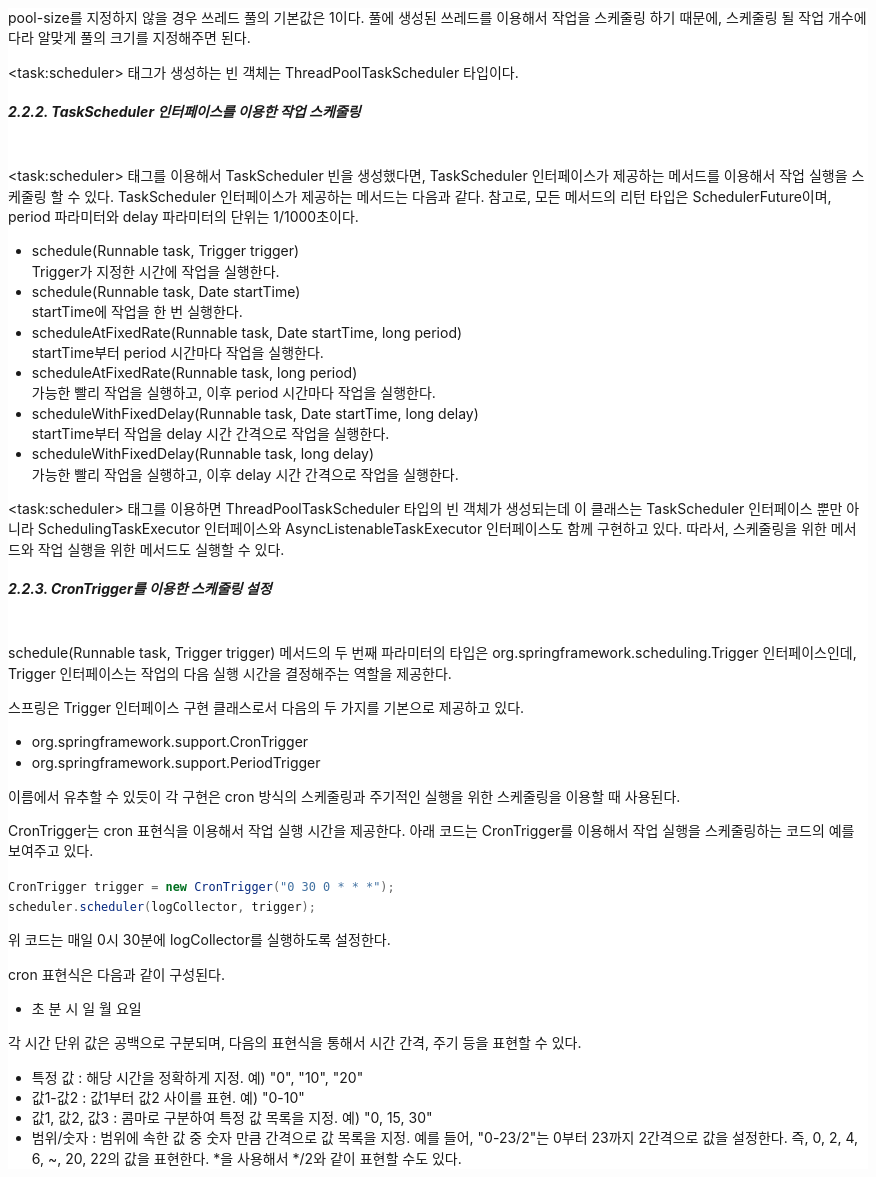pool-size를 지정하지 않을 경우 쓰레드 풀의 기본값은 1이다. 풀에 생성된 쓰레드를 이용해서 작업을 스케줄링 하기 때문에, 스케줄링 될 작업 개수에 다라 알맞게 풀의 크기를 지정해주면 된다.  

&#60;task:scheduler&#62; 태그가 생성하는 빈 객체는 ThreadPoolTaskScheduler 타입이다.  

##### 2.2.2. TaskScheduler 인터페이스를 이용한 작업 스케줄링
<br/>
&#60;task:scheduler&#62; 태그를 이용해서 TaskScheduler 빈을 생성했다면, TaskScheduler 인터페이스가 제공하는 메서드를 이용해서 작업 실행을 스케줄링 할 수 있다. TaskScheduler 인터페이스가 제공하는 메서드는 다음과 같다. 참고로, 모든 메서드의 리턴 타입은 SchedulerFuture이며, period 파라미터와 delay 파라미터의 단위는 1/1000초이다.  

+ schedule(Runnable task, Trigger trigger)  
Trigger가 지정한 시간에 작업을 실행한다.  
+ schedule(Runnable task, Date startTime)  
startTime에 작업을 한 번 실행한다.  
+ scheduleAtFixedRate(Runnable task, Date startTime, long period)  
startTime부터 period 시간마다 작업을 실행한다.  
+ scheduleAtFixedRate(Runnable task, long period)  
가능한 빨리 작업을 실행하고, 이후 period 시간마다 작업을 실행한다.  
+ scheduleWithFixedDelay(Runnable task, Date startTime, long delay)  
startTime부터 작업을 delay 시간 간격으로 작업을 실행한다.  
+ scheduleWithFixedDelay(Runnable task, long delay)  
가능한 빨리 작업을 실행하고, 이후 delay 시간 간격으로 작업을 실행한다.  

&#60;task:scheduler&#62; 태그를 이용하면 ThreadPoolTaskScheduler 타입의 빈 객체가 생성되는데 이 클래스는 TaskScheduler 인터페이스 뿐만 아니라 SchedulingTaskExecutor 인터페이스와 AsyncListenableTaskExecutor 인터페이스도 함께 구현하고 있다. 따라서, 스케줄링을 위한 메서드와 작업 실행을 위한 메서드도 실행할 수 있다.  

##### 2.2.3. CronTrigger를 이용한 스케줄링 설정
<br/>
schedule(Runnable task, Trigger trigger) 메서드의 두 번째 파라미터의 타입은 org.springframework.scheduling.Trigger 인터페이스인데, Trigger 인터페이스는 작업의 다음 실행 시간을 결정해주는 역할을 제공한다.  

스프링은 Trigger 인터페이스 구현 클래스로서 다음의 두 가지를 기본으로 제공하고 있다.  

+ org.springframework.support.CronTrigger
+ org.springframework.support.PeriodTrigger  

이름에서 유추할 수 있듯이 각 구현은 cron 방식의 스케줄링과 주기적인 실행을 위한 스케줄링을 이용할 때 사용된다.  

CronTrigger는 cron 표현식을 이용해서 작업 실행 시간을 제공한다. 아래 코드는 CronTrigger를 이용해서 작업 실행을 스케줄링하는 코드의 예를 보여주고 있다.  

```java
CronTrigger trigger = new CronTrigger("0 30 0 * * *");
scheduler.scheduler(logCollector, trigger);
```

위 코드는 매일 0시 30분에 logCollector를 실행하도록 설정한다.  

cron 표현식은 다음과 같이 구성된다.  

+ 초 분 시 일 월 요일  

각 시간 단위 값은 공백으로 구분되며, 다음의 표현식을 통해서 시간 간격, 주기 등을 표현할 수 있다.  

+ 특정 값 : 해당 시간을 정확하게 지정. 예) "0", "10", "20"
+ 값1-값2 : 값1부터 값2 사이를 표현. 예) "0-10"
+ 값1, 값2, 값3 : 콤마로 구분하여 특정 값 목록을 지정. 예) "0, 15, 30"
+ 범위/숫자 : 범위에 속한 값 중 숫자 만큼 간격으로 값 목록을 지정. 예를 들어, "0-23/2"는 0부터 23까지 2간격으로 값을 설정한다. 즉, 0, 2, 4, 6, ~, 20, 22의 값을 표현한다. &#42;을 사용해서 &#42;/2와 같이 표현할 수도 있다.  
